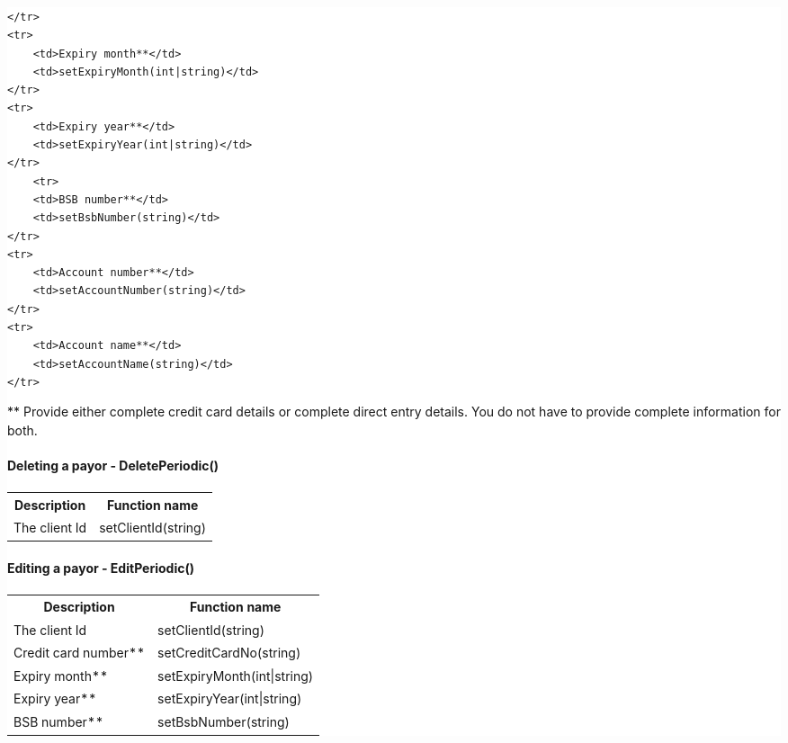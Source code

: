     </tr>
    <tr>
        <td>Expiry month**</td>
        <td>setExpiryMonth(int|string)</td>
    </tr>
    <tr>
        <td>Expiry year**</td>
        <td>setExpiryYear(int|string)</td>
    </tr>
        <tr>
        <td>BSB number**</td>
        <td>setBsbNumber(string)</td>
    </tr>
    <tr>
        <td>Account number**</td>
        <td>setAccountNumber(string)</td>
    </tr>
    <tr>
        <td>Account name**</td>
        <td>setAccountName(string)</td>
    </tr>
</table>

** Provide either complete credit card details or complete direct entry details. You do not have to provide complete information for both.

#### Deleting a payor - DeletePeriodic()

<table>
	<tr>
		<th>Description</th>
		<th>Function name</th>
	</tr>
	 <tr>
        <td>The client Id</td>
        <td>setClientId(string)</td>
    </tr>
</table>

#### Editing a payor - EditPeriodic()

<table>
	<tr>
		<th>Description</th>
		<th>Function name</th>
	</tr>
	 <tr>
        <td>The client Id</td>
        <td>setClientId(string)</td>
    </tr>
    <tr>
        <td>Credit card number**</td>
        <td>setCreditCardNo(string)</td>
    </tr>
    <tr>
        <td>Expiry month**</td>
        <td>setExpiryMonth(int|string)</td>
    </tr>
    <tr>
        <td>Expiry year**</td>
        <td>setExpiryYear(int|string)</td>
    </tr>
        <tr>
        <td>BSB number**</td>
        <td>setBsbNumber(string)</td>